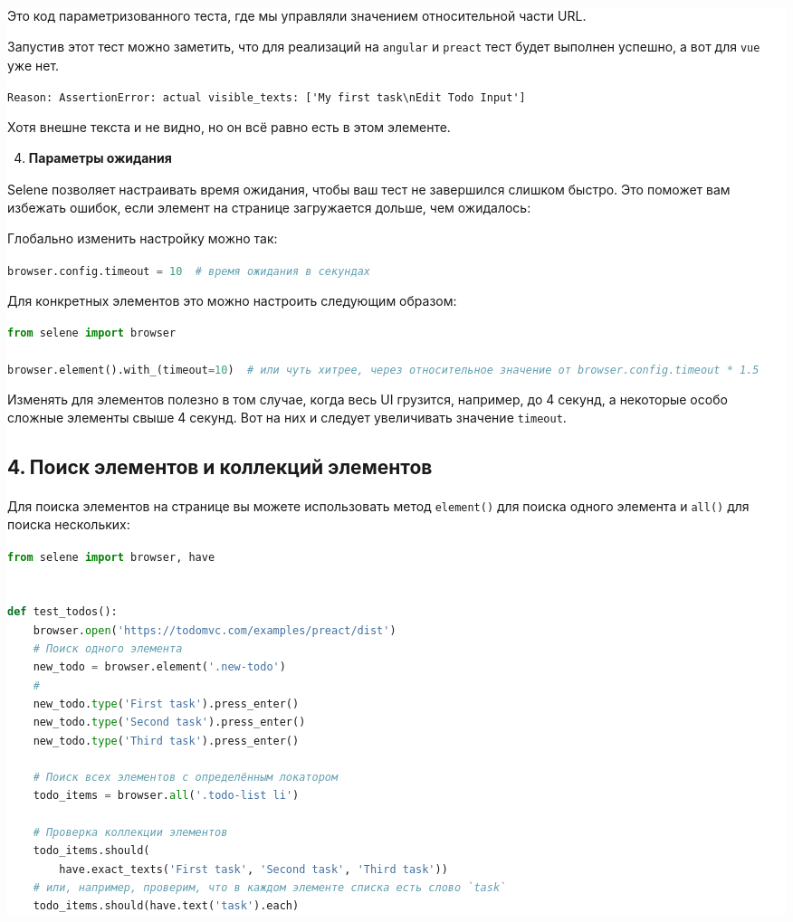 Это код параметризованного теста, где мы управляли значением относительной части URL.

Запустив этот тест можно заметить, что для реализаций на `angular` и `preact` тест будет выполнен успешно, а вот для
`vue` уже нет.

`Reason: AssertionError: actual visible_texts: ['My first task\nEdit Todo Input']`

Хотя внешне текста и не видно, но он всё равно есть в этом элементе.

4. **Параметры ожидания**

Selene позволяет настраивать время ожидания, чтобы ваш тест не завершился слишком быстро. Это поможет вам избежать
ошибок, если элемент на странице загружается дольше, чем ожидалось:

Глобально изменить настройку можно так:

```python
browser.config.timeout = 10  # время ожидания в секундах

```

Для конкретных элементов это можно настроить следующим образом:

```python
from selene import browser

browser.element().with_(timeout=10)  # или чуть хитрее, через относительное значение от browser.config.timeout * 1.5
```

Изменять для элементов полезно в том случае, когда весь UI грузится, например, до 4 секунд, а некоторые особо сложные
элементы
свыше 4 секунд. Вот на них и следует увеличивать значение `timeout`.

## 4. Поиск элементов и коллекций элементов

Для поиска элементов на странице вы можете использовать метод `element()` для поиска одного элемента и `all()` для
поиска нескольких:

```python
from selene import browser, have


def test_todos():
    browser.open('https://todomvc.com/examples/preact/dist')
    # Поиск одного элемента
    new_todo = browser.element('.new-todo')
    #
    new_todo.type('First task').press_enter()
    new_todo.type('Second task').press_enter()
    new_todo.type('Third task').press_enter()

    # Поиск всех элементов с определённым локатором
    todo_items = browser.all('.todo-list li')

    # Проверка коллекции элементов
    todo_items.should(
        have.exact_texts('First task', 'Second task', 'Third task'))
    # или, например, проверим, что в каждом элементе списка есть слово `task`
    todo_items.should(have.text('task').each)
```
